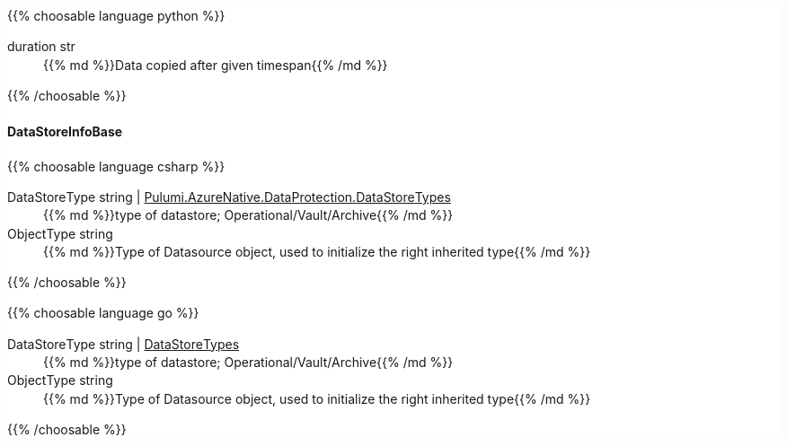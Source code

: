 {{% choosable language python %}}
<dl class="resources-properties"><dt class="property-optional"
            title="Optional">
        <span id="duration_python">
<a href="#duration_python" style="color: inherit; text-decoration: inherit;">duration</a>
</span>
        <span class="property-indicator"></span>
        <span class="property-type">str</span>
    </dt>
    <dd>{{% md %}}Data copied after given timespan{{% /md %}}</dd></dl>
{{% /choosable %}}

<h4 id="datastoreinfobase">Data<wbr>Store<wbr>Info<wbr>Base</h4>

{{% choosable language csharp %}}
<dl class="resources-properties"><dt class="property-required"
            title="Required">
        <span id="datastoretype_csharp">
<a href="#datastoretype_csharp" style="color: inherit; text-decoration: inherit;">Data<wbr>Store<wbr>Type</a>
</span>
        <span class="property-indicator"></span>
        <span class="property-type">string | <a href="#datastoretypes">Pulumi.<wbr>Azure<wbr>Native.<wbr>Data<wbr>Protection.<wbr>Data<wbr>Store<wbr>Types</a></span>
    </dt>
    <dd>{{% md %}}type of datastore; Operational/Vault/Archive{{% /md %}}</dd><dt class="property-required"
            title="Required">
        <span id="objecttype_csharp">
<a href="#objecttype_csharp" style="color: inherit; text-decoration: inherit;">Object<wbr>Type</a>
</span>
        <span class="property-indicator"></span>
        <span class="property-type">string</span>
    </dt>
    <dd>{{% md %}}Type of Datasource object, used to initialize the right inherited type{{% /md %}}</dd></dl>
{{% /choosable %}}

{{% choosable language go %}}
<dl class="resources-properties"><dt class="property-required"
            title="Required">
        <span id="datastoretype_go">
<a href="#datastoretype_go" style="color: inherit; text-decoration: inherit;">Data<wbr>Store<wbr>Type</a>
</span>
        <span class="property-indicator"></span>
        <span class="property-type">string | <a href="#datastoretypes">Data<wbr>Store<wbr>Types</a></span>
    </dt>
    <dd>{{% md %}}type of datastore; Operational/Vault/Archive{{% /md %}}</dd><dt class="property-required"
            title="Required">
        <span id="objecttype_go">
<a href="#objecttype_go" style="color: inherit; text-decoration: inherit;">Object<wbr>Type</a>
</span>
        <span class="property-indicator"></span>
        <span class="property-type">string</span>
    </dt>
    <dd>{{% md %}}Type of Datasource object, used to initialize the right inherited type{{% /md %}}</dd></dl>
{{% /choosable %}}
